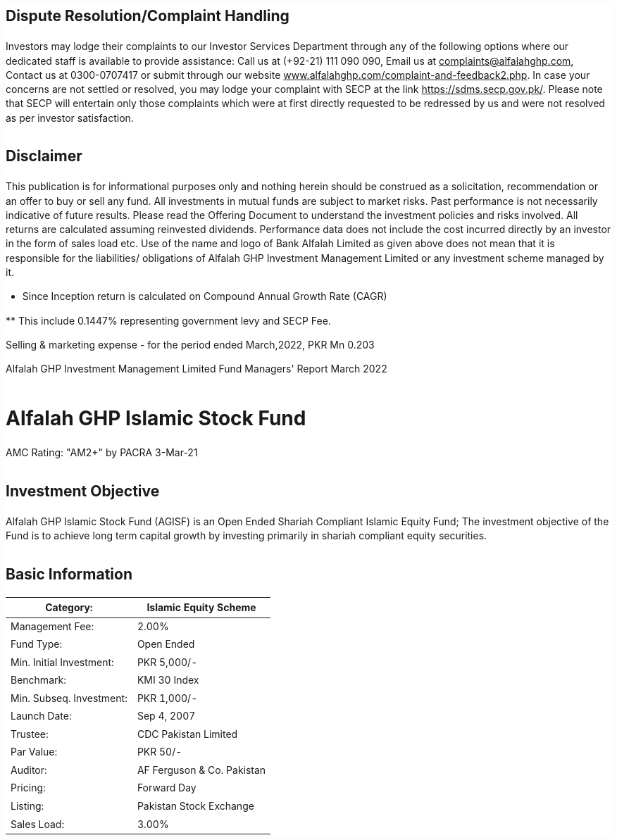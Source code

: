 ## Dispute Resolution/Complaint Handling

Investors may lodge their complaints to our Investor Services Department through any of the following options where our dedicated staff is available to provide assistance: Call us at (+92-21) 111 090 090, Email us at complaints@alfalahghp.com, Contact us at 0300-0707417 or submit through our website www.alfalahghp.com/complaint-and-feedback2.php. In case your concerns are not settled or resolved, you may lodge your complaint with SECP at the link https://sdms.secp.gov.pk/. Please note that SECP will entertain only those complaints which were at first directly requested to be redressed by us and were not resolved as per investor satisfaction.

## Disclaimer

This publication is for informational purposes only and nothing herein should be construed as a solicitation, recommendation or an offer to buy or sell any fund. All investments in mutual funds are subject to market risks. Past performance is not necessarily indicative of future results. Please read the Offering Document to understand the investment policies and risks involved. All returns are calculated assuming reinvested dividends. Performance data does not include the cost incurred directly by an investor in the form of sales load etc. Use of the name and logo of Bank Alfalah Limited as given above does not mean that it is responsible for the liabilities/ obligations of Alfalah GHP Investment Management Limited or any investment scheme managed by it.

- Since Inception return is calculated on Compound Annual Growth Rate (CAGR)

\*\* This include 0.1447% representing government levy and SECP Fee.

Selling & marketing expense - for the period ended March,2022, PKR Mn 0.203

Alfalah GHP Investment Management Limited Fund Managers' Report March 2022

# Alfalah GHP Islamic Stock Fund

AMC Rating: "AM2+" by PACRA 3-Mar-21

## Investment Objective

Alfalah GHP Islamic Stock Fund (AGISF) is an Open Ended Shariah Compliant Islamic Equity Fund; The investment objective of the Fund is to achieve long term capital growth by investing primarily in shariah compliant equity securities.

## Basic Information

| Category:                | Islamic Equity Scheme      |
| ------------------------ | -------------------------- |
| Management Fee:          | 2.00%                      |
| Fund Type:               | Open Ended                 |
| Min. Initial Investment: | PKR 5,000/-                |
| Benchmark:               | KMI 30 Index               |
| Min. Subseq. Investment: | PKR 1,000/-                |
| Launch Date:             | Sep 4, 2007                |
| Trustee:                 | CDC Pakistan Limited       |
| Par Value:               | PKR 50/-                   |
| Auditor:                 | AF Ferguson & Co. Pakistan |
| Pricing:                 | Forward Day                |
| Listing:                 | Pakistan Stock Exchange    |
| Sales Load:              | 3.00%                      |